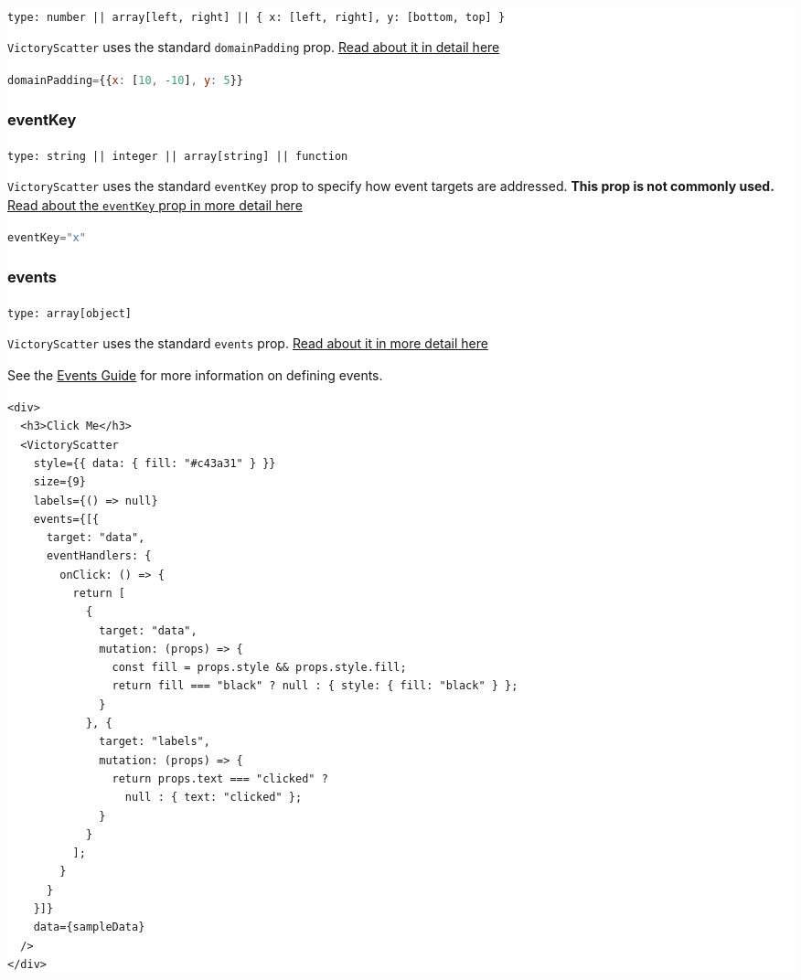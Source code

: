 `type: number || array[left, right] || { x: [left, right], y: [bottom, top] }`

`VictoryScatter` uses the standard `domainPadding` prop. [Read about it in detail here](https://formidable.com/open-source/victory/docs/common-props#domainpadding)

```jsx
domainPadding={{x: [10, -10], y: 5}}
```

### eventKey

`type: string || integer || array[string] || function`

`VictoryScatter` uses the standard `eventKey` prop to specify how event targets are addressed. **This prop is not commonly used.** [Read about the `eventKey` prop in more detail here](https://formidable.com/open-source/victory/docs/common-props#eventkey)

```jsx
eventKey="x"
```

### events

`type: array[object]`

`VictoryScatter` uses the standard `events` prop. [Read about it in more detail here](https://formidable.com/open-source/victory/docs/common-props#events)

See the [Events Guide][] for more information on defining events.

```playground
<div>
  <h3>Click Me</h3>
  <VictoryScatter
    style={{ data: { fill: "#c43a31" } }}
    size={9}
    labels={() => null}
    events={[{
      target: "data",
      eventHandlers: {
        onClick: () => {
          return [
            {
              target: "data",
              mutation: (props) => {
                const fill = props.style && props.style.fill;
                return fill === "black" ? null : { style: { fill: "black" } };
              }
            }, {
              target: "labels",
              mutation: (props) => {
                return props.text === "clicked" ?
                  null : { text: "clicked" };
              }
            }
          ];
        }
      }
    }]}
    data={sampleData}
  />
</div>
```


[Animations Guide]: https://formidable.com/open-source/victory/guides/animations
[`bubbleProperty`]: https://formidable.com/open-source/victory/docs/victory-scatter#bubbleproperty
[Data Accessors Guide]: https://formidable.com/open-source/victory/guides/data-accessors
[Custom Components Guide]: https://formidable.com/open-source/victory/guides/custom-components
[Events Guide]: https://formidable.com/open-source/victory/guides/events
[Themes Guide]: https://formidable.com/open-source/victory/guides/themes
[`VictoryChart`]: https://formidable.com/open-source/victory/docs/victory-chart
[grayscale theme]: https://github.com/FormidableLabs/victory-core/blob/master/src/victory-theme/grayscale.js